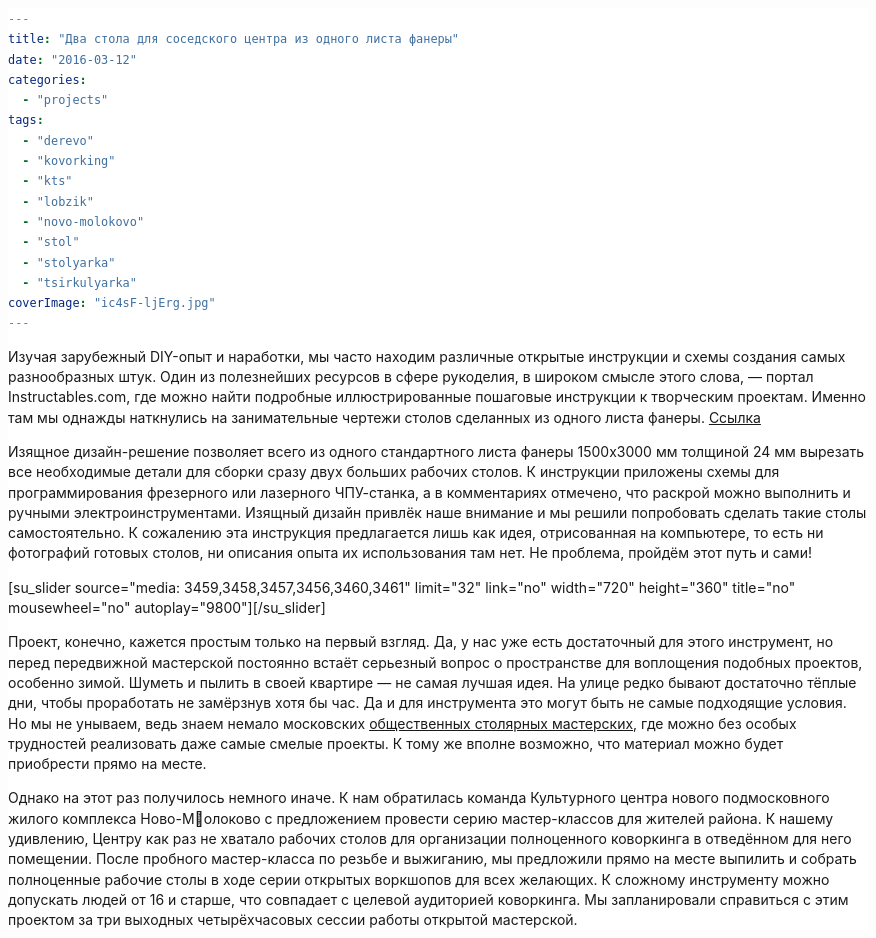 ```yaml
---
title: "Два стола для соседского центра из одного листа фанеры"
date: "2016-03-12"
categories: 
  - "projects"
tags: 
  - "derevo"
  - "kovorking"
  - "kts"
  - "lobzik"
  - "novo-molokovo"
  - "stol"
  - "stolyarka"
  - "tsirkulyarka"
coverImage: "ic4sF-ljErg.jpg"
---
```


Изучая зарубежный DIY-опыт и наработки, мы часто находим различные открытые инструкции и схемы создания самых разнообразных штук. Один из полезнейших ресурсов в сфере рукоделия, в широком смысле этого слова, — портал Instructables.com, где можно найти подробные иллюстрированные пошаговые инструкции к творческим проектам. Именно там мы однажды наткнулись на занимательные чертежи столов сделанных из одного листа фанеры. [Ссылка](http://www.instructables.com/id/8x42-2-Tables-from-1-sheet-of-plywood/)

Изящное дизайн-решение позволяет всего из одного стандартного листа фанеры 1500х3000 мм толщиной 24 мм вырезать все необходимые детали для сборки сразу двух больших рабочих столов. К инструкции приложены схемы для программирования фрезерного или лазерного ЧПУ-станка, а в комментариях отмечено, что раскрой можно выполнить и ручными электроинструментами. Изящный дизайн привлёк наше внимание и мы решили попробовать сделать такие столы самостоятельно. К сожалению эта инструкция предлагается лишь как идея, отрисованная на компьютере, то есть ни фотографий готовых столов, ни описания опыта их использования там нет. Не проблема, пройдём этот путь и сами!

\[su\_slider source="media: 3459,3458,3457,3456,3460,3461" limit="32" link="no" width="720" height="360" title="no" mousewheel="no" autoplay="9800"\]\[/su\_slider\]

Проект, конечно, кажется простым только на первый взгляд. Да, у нас уже есть достаточный для этого инструмент, но перед передвижной мастерской постоянно встаёт серьезный вопрос о пространстве для воплощения подобных проектов, особенно зимой. Шуметь и пылить в своей квартире — не самая лучшая идея. На улице редко бывают достаточно тёплые дни, чтобы проработать не замёрзнув хотя бы час. Да и для инструмента это могут быть не самые подходящие условия. Но мы не унываем, ведь знаем немало московских [общественных столярных мастерских](http://ooley.ru/events/mesta/), где можно без особых трудностей реализовать даже самые смелые проекты. К тому же вполне возможно, что материал можно будет приобрести прямо на месте.

Однако на этот раз получилось немного иначе. К нам обратилась команда Культурного центра нового подмосковного жилого комплекса Ново-Молоково с предложением провести серию мастер-классов для жителей района. К нашему удивлению, Центру как раз не хватало рабочих столов для организации полноценного коворкинга в отведённом для него помещении. После пробного мастер-класса по резьбе и выжиганию, мы предложили прямо на месте выпилить и собрать полноценные рабочие столы в ходе серии открытых воркшопов для всех желающих. К сложному инструменту можно допускать людей от 16 и старше, что совпадает с целевой аудиторией коворкинга. Мы запланировали справиться с этим проектом за три выходных четырёхчасовых сессии работы открытой мастерской.
